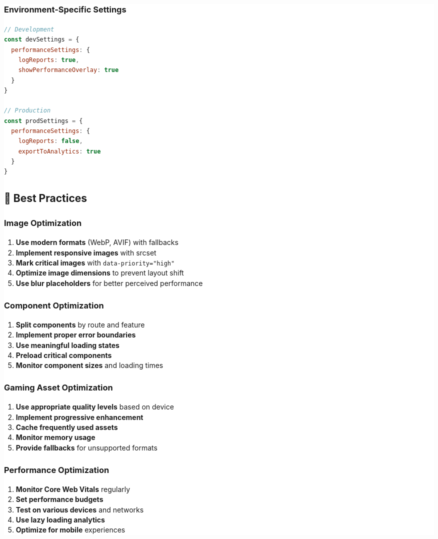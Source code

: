 ```javascript
```

### Environment-Specific Settings

```javascript
// Development
const devSettings = {
  performanceSettings: {
    logReports: true,
    showPerformanceOverlay: true
  }
}

// Production
const prodSettings = {
  performanceSettings: {
    logReports: false,
    exportToAnalytics: true
  }
}
```

## 🎯 Best Practices

### Image Optimization

1. **Use modern formats** (WebP, AVIF) with fallbacks
2. **Implement responsive images** with srcset
3. **Mark critical images** with `data-priority="high"`
4. **Optimize image dimensions** to prevent layout shift
5. **Use blur placeholders** for better perceived performance

### Component Optimization

1. **Split components** by route and feature
2. **Implement proper error boundaries**
3. **Use meaningful loading states**
4. **Preload critical components**
5. **Monitor component sizes** and loading times

### Gaming Asset Optimization

1. **Use appropriate quality levels** based on device
2. **Implement progressive enhancement**
3. **Cache frequently used assets**
4. **Monitor memory usage**
5. **Provide fallbacks** for unsupported formats

### Performance Optimization

1. **Monitor Core Web Vitals** regularly
2. **Set performance budgets**
3. **Test on various devices** and networks
4. **Use lazy loading analytics**
5. **Optimize for mobile** experiences
